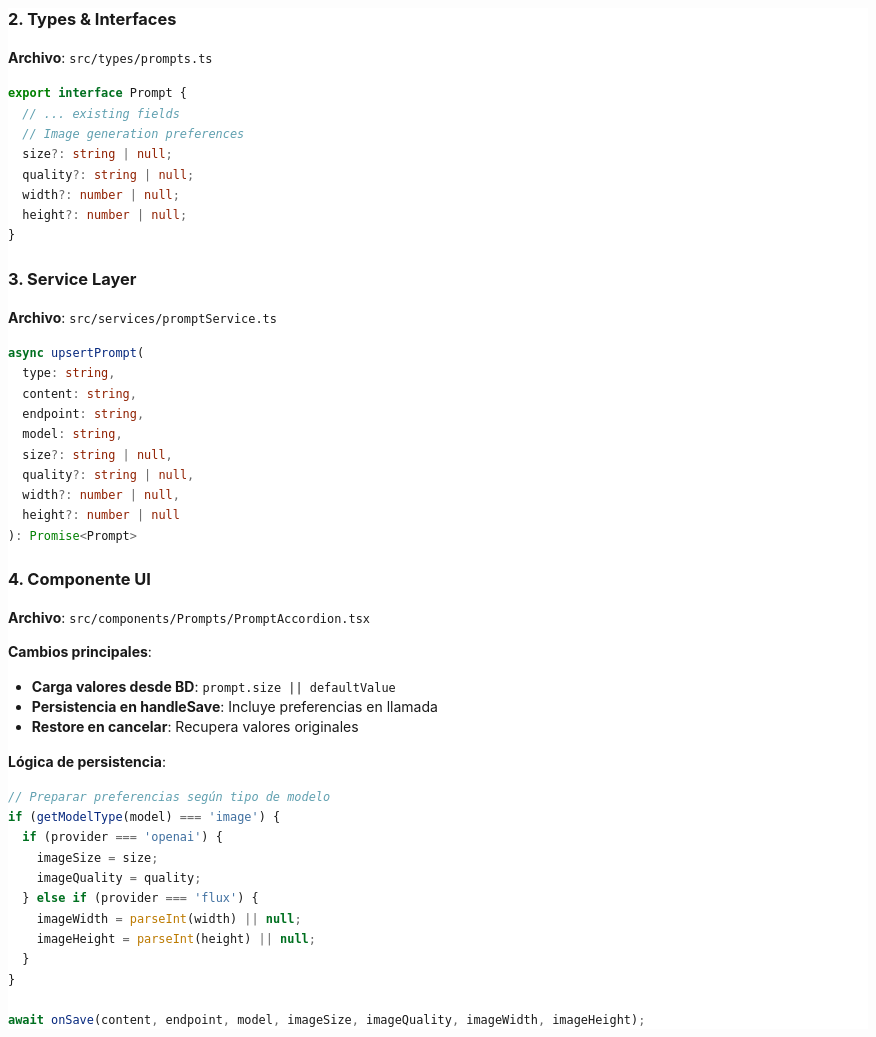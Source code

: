 ### 2. **Types & Interfaces**
**Archivo**: `src/types/prompts.ts`

```typescript
export interface Prompt {
  // ... existing fields
  // Image generation preferences
  size?: string | null;
  quality?: string | null;
  width?: number | null;
  height?: number | null;
}
```

### 3. **Service Layer**
**Archivo**: `src/services/promptService.ts`

```typescript
async upsertPrompt(
  type: string,
  content: string,
  endpoint: string,
  model: string,
  size?: string | null,
  quality?: string | null,
  width?: number | null,
  height?: number | null
): Promise<Prompt>
```

### 4. **Componente UI**
**Archivo**: `src/components/Prompts/PromptAccordion.tsx`

**Cambios principales**:
- **Carga valores desde BD**: `prompt.size || defaultValue`
- **Persistencia en handleSave**: Incluye preferencias en llamada
- **Restore en cancelar**: Recupera valores originales

**Lógica de persistencia**:
```typescript
// Preparar preferencias según tipo de modelo
if (getModelType(model) === 'image') {
  if (provider === 'openai') {
    imageSize = size;
    imageQuality = quality;
  } else if (provider === 'flux') {
    imageWidth = parseInt(width) || null;
    imageHeight = parseInt(height) || null;
  }
}

await onSave(content, endpoint, model, imageSize, imageQuality, imageWidth, imageHeight);
```
